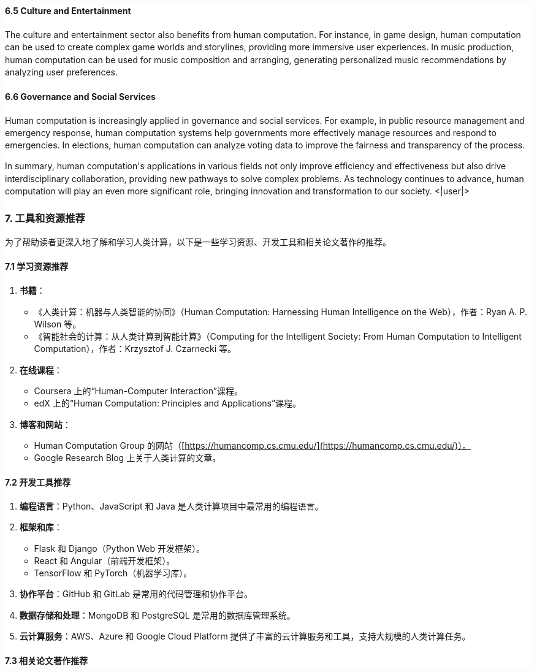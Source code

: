 #### 6.5 Culture and Entertainment

The culture and entertainment sector also benefits from human computation. For instance, in game design, human computation can be used to create complex game worlds and storylines, providing more immersive user experiences. In music production, human computation can be used for music composition and arranging, generating personalized music recommendations by analyzing user preferences.

#### 6.6 Governance and Social Services

Human computation is increasingly applied in governance and social services. For example, in public resource management and emergency response, human computation systems help governments more effectively manage resources and respond to emergencies. In elections, human computation can analyze voting data to improve the fairness and transparency of the process.

In summary, human computation's applications in various fields not only improve efficiency and effectiveness but also drive interdisciplinary collaboration, providing new pathways to solve complex problems. As technology continues to advance, human computation will play an even more significant role, bringing innovation and transformation to our society. <|user|>

### 7. 工具和资源推荐

为了帮助读者更深入地了解和学习人类计算，以下是一些学习资源、开发工具和相关论文著作的推荐。

#### 7.1 学习资源推荐

1. **书籍**：
   - 《人类计算：机器与人类智能的协同》（Human Computation: Harnessing Human Intelligence on the Web），作者：Ryan A. P. Wilson 等。
   - 《智能社会的计算：从人类计算到智能计算》（Computing for the Intelligent Society: From Human Computation to Intelligent Computation），作者：Krzysztof J. Czarnecki 等。

2. **在线课程**：
   - Coursera 上的“Human-Computer Interaction”课程。
   - edX 上的“Human Computation: Principles and Applications”课程。

3. **博客和网站**：
   - Human Computation Group 的网站（[https://humancomp.cs.cmu.edu/](https://humancomp.cs.cmu.edu/)）。
   - Google Research Blog 上关于人类计算的文章。

#### 7.2 开发工具推荐

1. **编程语言**：Python、JavaScript 和 Java 是人类计算项目中最常用的编程语言。

2. **框架和库**：
   - Flask 和 Django（Python Web 开发框架）。
   - React 和 Angular（前端开发框架）。
   - TensorFlow 和 PyTorch（机器学习库）。

3. **协作平台**：GitHub 和 GitLab 是常用的代码管理和协作平台。

4. **数据存储和处理**：MongoDB 和 PostgreSQL 是常用的数据库管理系统。

5. **云计算服务**：AWS、Azure 和 Google Cloud Platform 提供了丰富的云计算服务和工具，支持大规模的人类计算任务。

#### 7.3 相关论文著作推荐
